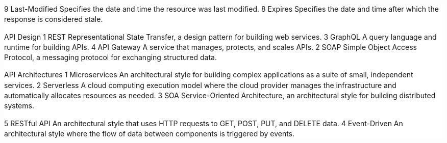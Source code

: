 
9 Last-Modified
Specifies the date and 
time the resource was last 
modified.
8 Expires
Specifies the date and 
time after which the 
response is considered 
stale.


API Design
1 REST
Representational State 
Transfer, a design pattern 
for building web services.
3 GraphQL
A query language and 
runtime for building APIs.
4 API Gateway
A service that manages, 
protects, and scales APIs.
2 SOAP
Simple Object Access Protocol, 
a messaging protocol for 
exchanging structured data.


API Architectures
1 Microservices
An architectural style for 
building complex applications 
as a suite of small, 
independent services.
2 Serverless
A cloud computing execution model 
where the cloud provider manages 
the infrastructure and 
automatically allocates resources 
as needed.
3 SOA
Service-Oriented 
Architecture, an 
architectural style for 
building distributed systems.


5 RESTful API
An architectural style that 
uses HTTP requests to GET, 
POST, PUT, and DELETE 
data.
4 Event-Driven
An architectural style 
where the flow of data 
between components is 
triggered by events.
